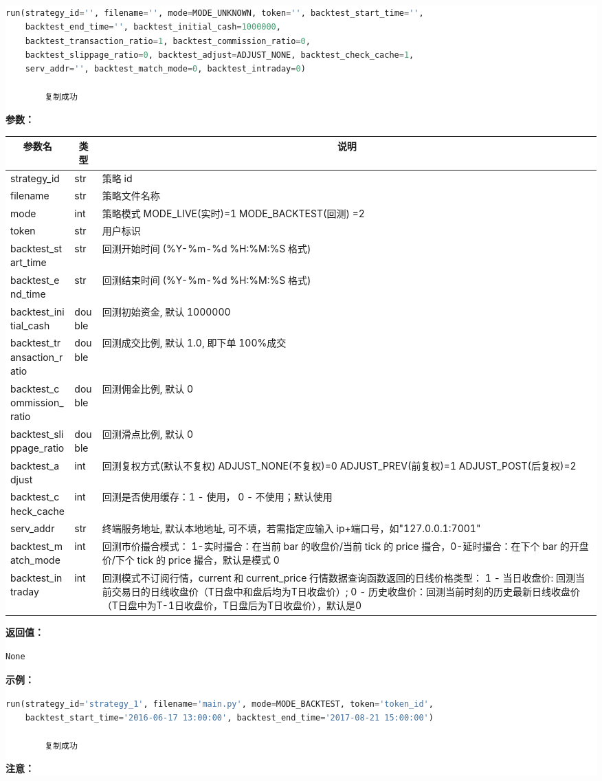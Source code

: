```python
run(strategy_id='', filename='', mode=MODE_UNKNOWN, token='', backtest_start_time='',
    backtest_end_time='', backtest_initial_cash=1000000,
    backtest_transaction_ratio=1, backtest_commission_ratio=0,
    backtest_slippage_ratio=0, backtest_adjust=ADJUST_NONE, backtest_check_cache=1,
    serv_addr='', backtest_match_mode=0, backtest_intraday=0)
 
        复制成功
```

**参数：**

| 参数名 | 类型 | 说明 |
| --- | --- | --- |
| strategy\_id | str | 策略 id |
| filename | str | 策略文件名称 |
| mode | int | 策略模式 MODE\_LIVE(实时)=1 MODE\_BACKTEST(回测) =2 |
| token | str | 用户标识 |
| backtest\_start\_time | str | 回测开始时间 (%Y-%m-%d %H:%M:%S 格式) |
| backtest\_end\_time | str | 回测结束时间 (%Y-%m-%d %H:%M:%S 格式) |
| backtest\_initial\_cash | double | 回测初始资金, 默认 1000000 |
| backtest\_transaction\_ratio | double | 回测成交比例, 默认 1.0, 即下单 100%成交 |
| backtest\_commission\_ratio | double | 回测佣金比例, 默认 0 |
| backtest\_slippage\_ratio | double | 回测滑点比例, 默认 0 |
| backtest\_adjust | int | 回测复权方式(默认不复权) ADJUST\_NONE(不复权)=0 ADJUST\_PREV(前复权)=1 ADJUST\_POST(后复权)=2 |
| backtest\_check\_cache | int | 回测是否使用缓存：1 - 使用， 0 - 不使用；默认使用 |
| serv\_addr | str | 终端服务地址, 默认本地地址, 可不填，若需指定应输入 ip+端口号，如"127.0.0.1:7001" |
| backtest\_match\_mode | int | 回测市价撮合模式： 1-实时撮合：在当前 bar 的收盘价/当前 tick 的 price 撮合，0-延时撮合：在下个 bar 的开盘价/下个 tick 的 price 撮合，默认是模式 0 |
| backtest\_intraday | int | 回测模式不订阅行情，current 和 current\_price 行情数据查询函数返回的日线价格类型：   1 - 当日收盘价: 回测当前交易日的日线收盘价（T日盘中和盘后均为T日收盘价）;   0 - 历史收盘价：回测当前时刻的历史最新日线收盘价（T日盘中为T-1日收盘价，T日盘后为T日收盘价），默认是0 |

**返回值：**

`None`

**示例：**

```python
run(strategy_id='strategy_1', filename='main.py', mode=MODE_BACKTEST, token='token_id',
    backtest_start_time='2016-06-17 13:00:00', backtest_end_time='2017-08-21 15:00:00')
 
        复制成功
```

**注意：**
